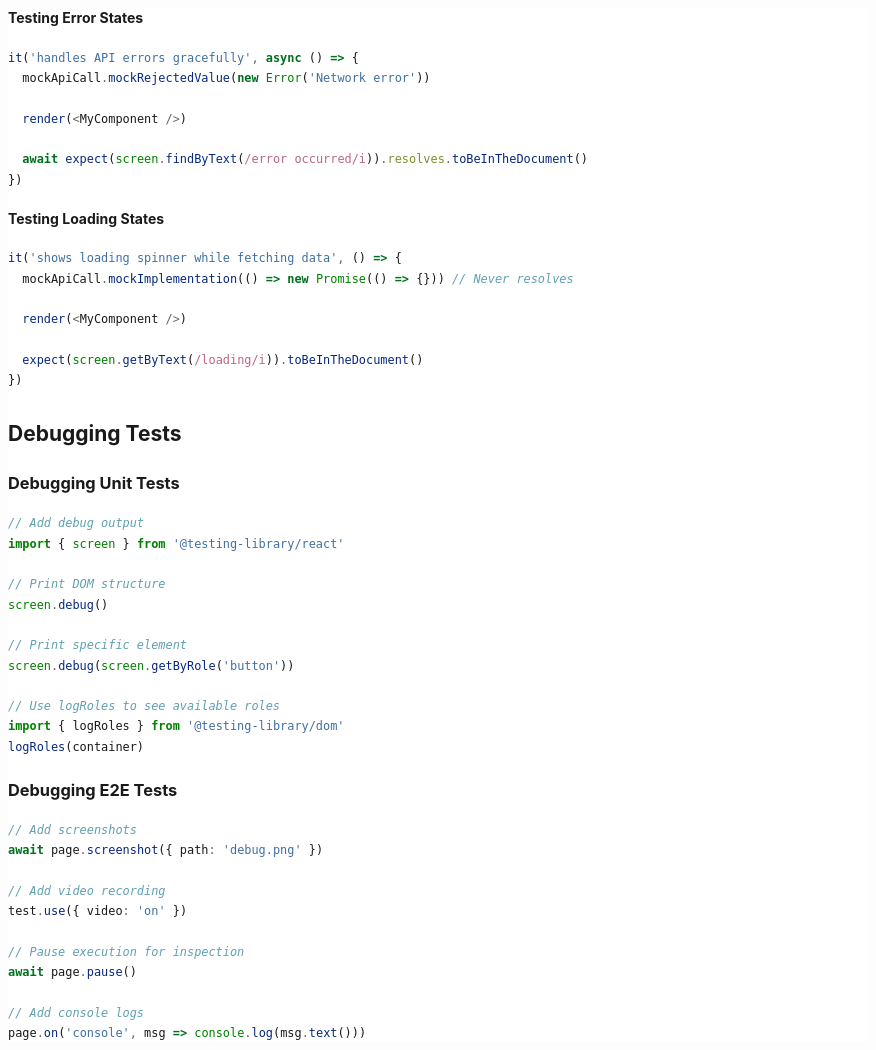 #### Testing Error States

```typescript
it('handles API errors gracefully', async () => {
  mockApiCall.mockRejectedValue(new Error('Network error'))

  render(<MyComponent />)

  await expect(screen.findByText(/error occurred/i)).resolves.toBeInTheDocument()
})
```

#### Testing Loading States

```typescript
it('shows loading spinner while fetching data', () => {
  mockApiCall.mockImplementation(() => new Promise(() => {})) // Never resolves

  render(<MyComponent />)

  expect(screen.getByText(/loading/i)).toBeInTheDocument()
})
```

## Debugging Tests

### Debugging Unit Tests

```typescript
// Add debug output
import { screen } from '@testing-library/react'

// Print DOM structure
screen.debug()

// Print specific element
screen.debug(screen.getByRole('button'))

// Use logRoles to see available roles
import { logRoles } from '@testing-library/dom'
logRoles(container)
```

### Debugging E2E Tests

```typescript
// Add screenshots
await page.screenshot({ path: 'debug.png' })

// Add video recording
test.use({ video: 'on' })

// Pause execution for inspection
await page.pause()

// Add console logs
page.on('console', msg => console.log(msg.text()))
```

